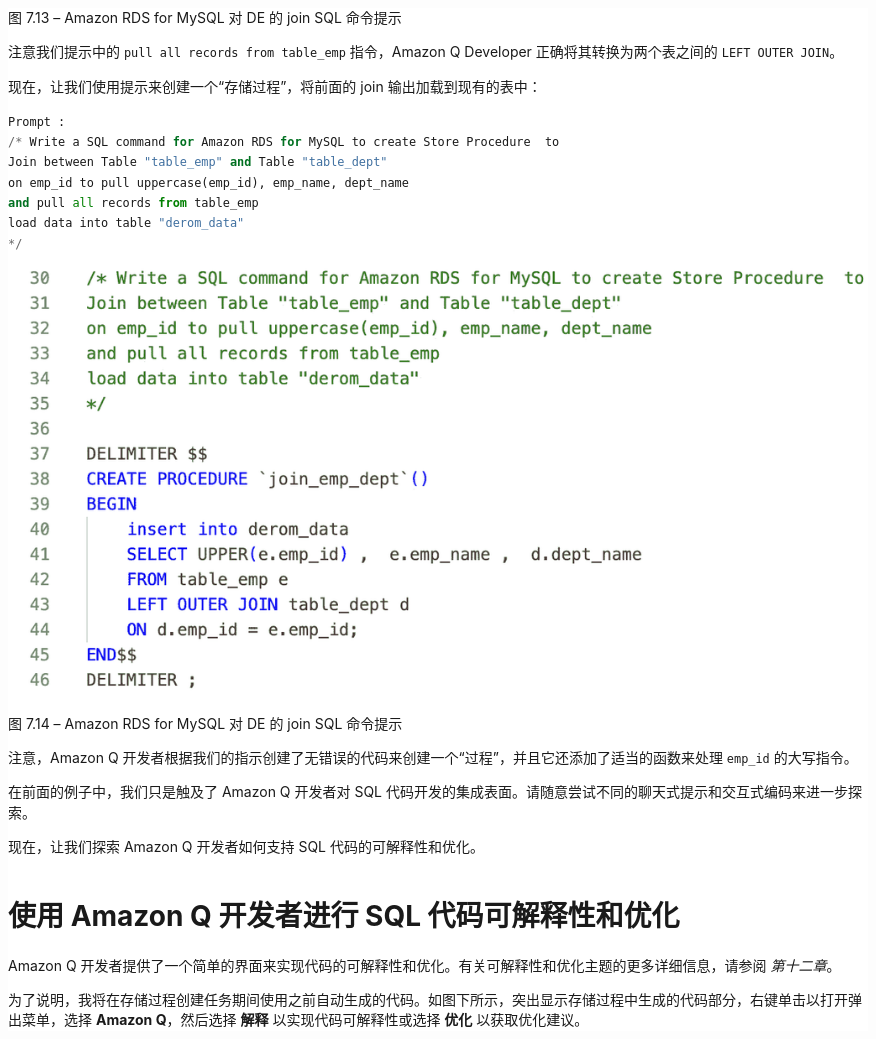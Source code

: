 图 7.13 – Amazon RDS for MySQL 对 DE 的 join SQL 命令提示

注意我们提示中的 `pull all records from table_emp` 指令，Amazon Q Developer 正确将其转换为两个表之间的 `LEFT OUTER JOIN`。

现在，让我们使用提示来创建一个“存储过程”，将前面的 join 输出加载到现有的表中：

```py
Prompt :
/* Write a SQL command for Amazon RDS for MySQL to create Store Procedure  to
Join between Table "table_emp" and Table "table_dept"
on emp_id to pull uppercase(emp_id), emp_name, dept_name
and pull all records from table_emp
load data into table "derom_data"
*/
```

![图 7.14 – Amazon RDS for MySQL 对 DE 的 join SQL 命令提示](img/B21378_07_14.jpg)

图 7.14 – Amazon RDS for MySQL 对 DE 的 join SQL 命令提示

注意，Amazon Q 开发者根据我们的指示创建了无错误的代码来创建一个“过程”，并且它还添加了适当的函数来处理 `emp_id` 的大写指令。

在前面的例子中，我们只是触及了 Amazon Q 开发者对 SQL 代码开发的集成表面。请随意尝试不同的聊天式提示和交互式编码来进一步探索。

现在，让我们探索 Amazon Q 开发者如何支持 SQL 代码的可解释性和优化。

# 使用 Amazon Q 开发者进行 SQL 代码可解释性和优化

Amazon Q 开发者提供了一个简单的界面来实现代码的可解释性和优化。有关可解释性和优化主题的更多详细信息，请参阅 *第十二章*。

为了说明，我将在存储过程创建任务期间使用之前自动生成的代码。如图下所示，突出显示存储过程中生成的代码部分，右键单击以打开弹出菜单，选择 **Amazon Q**，然后选择 **解释** 以实现代码可解释性或选择 **优化** 以获取优化建议。
